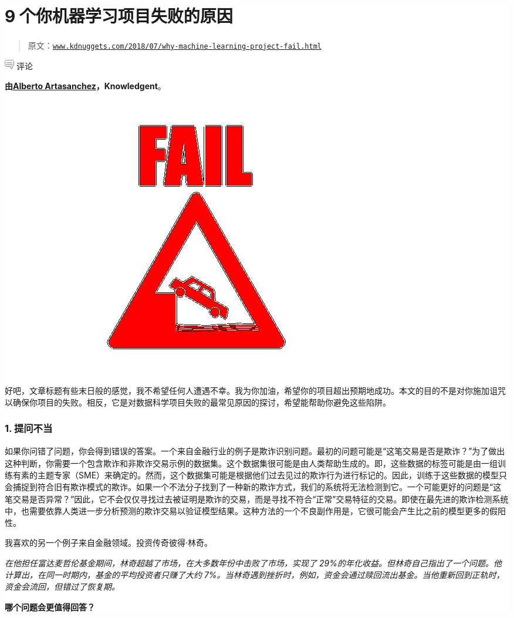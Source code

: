 # 9 个你机器学习项目失败的原因

> 原文：[`www.kdnuggets.com/2018/07/why-machine-learning-project-fail.html`](https://www.kdnuggets.com/2018/07/why-machine-learning-project-fail.html)

![c](img/3d9c022da2d331bb56691a9617b91b90.png) 评论

**由[Alberto Artasanchez](http://thedatascience.ninja/about/)，Knowledgent**。

![失败](img/7d6148125c88c0395eab70554cbedef1.png)

好吧，文章标题有些末日般的感觉，我不希望任何人遭遇不幸。我为你加油，希望你的项目超出预期地成功。本文的目的不是对你施加诅咒以确保你项目的失败。相反，它是对数据科学项目失败的最常见原因的探讨，希望能帮助你避免这些陷阱。

### 1\. 提问不当

如果你问错了问题，你会得到错误的答案。一个来自金融行业的例子是欺诈识别问题。最初的问题可能是“这笔交易是否是欺诈？”为了做出这种判断，你需要一个包含欺诈和非欺诈交易示例的数据集。这个数据集很可能是由人类帮助生成的。即，这些数据的标签可能是由一组训练有素的主题专家（SME）来确定的。然而，这个数据集可能是根据他们过去见过的欺诈行为进行标记的。因此，训练于这些数据的模型只会捕捉到符合旧有欺诈模式的欺诈。如果一个不法分子找到了一种新的欺诈方式，我们的系统将无法检测到它。一个可能更好的问题是“这笔交易是否异常？”因此，它不会仅仅寻找过去被证明是欺诈的交易，而是寻找不符合“正常”交易特征的交易。即使在最先进的欺诈检测系统中，也需要依靠人类进一步分析预测的欺诈交易以验证模型结果。这种方法的一个不良副作用是，它很可能会产生比之前的模型更多的假阳性。

我喜欢的另一个例子来自金融领域。投资传奇彼得·林奇。

*在他担任富达麦哲伦基金期间，林奇超越了市场，在大多数年份中击败了市场，实现了 29%的年化收益。但林奇自己指出了一个问题。他计算出，在同一时期内，基金的平均投资者只赚了大约 7%。当林奇遇到挫折时，例如，资金会通过赎回流出基金。当他重新回到正轨时，资金会流回，但错过了恢复期。*

**哪个问题会更值得回答？**
